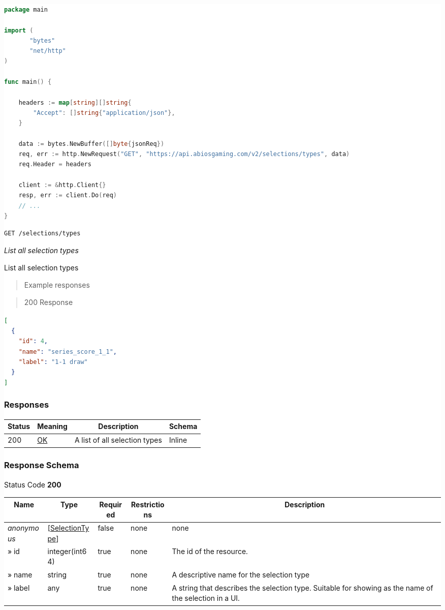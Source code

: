 ```go
package main

import (
       "bytes"
       "net/http"
)

func main() {

    headers := map[string][]string{
        "Accept": []string{"application/json"},
    }

    data := bytes.NewBuffer([]byte{jsonReq})
    req, err := http.NewRequest("GET", "https://api.abiosgaming.com/v2/selections/types", data)
    req.Header = headers

    client := &http.Client{}
    resp, err := client.Do(req)
    // ...
}

```

`GET /selections/types`

*List all selection types*

List all selection types

> Example responses

> 200 Response

```json
[
  {
    "id": 4,
    "name": "series_score_1_1",
    "label": "1-1 draw"
  }
]
```

<h3 id="listselectiontypes-responses">Responses</h3>

|Status|Meaning|Description|Schema|
|---|---|---|---|
|200|[OK](https://tools.ietf.org/html/rfc7231#section-6.3.1)|A list of all selection types|Inline|

<h3 id="listselectiontypes-responseschema">Response Schema</h3>

Status Code **200**

|Name|Type|Required|Restrictions|Description|
|---|---|---|---|---|
|*anonymous*|[[SelectionType](#schemaselectiontype)]|false|none|none|
|» id|integer(int64)|true|none|The id of the resource.|
|» name|string|true|none|A descriptive name for the selection type|
|» label|any|true|none|A string that describes the selection type. Suitable for showing as the name of the selection in a UI.|
